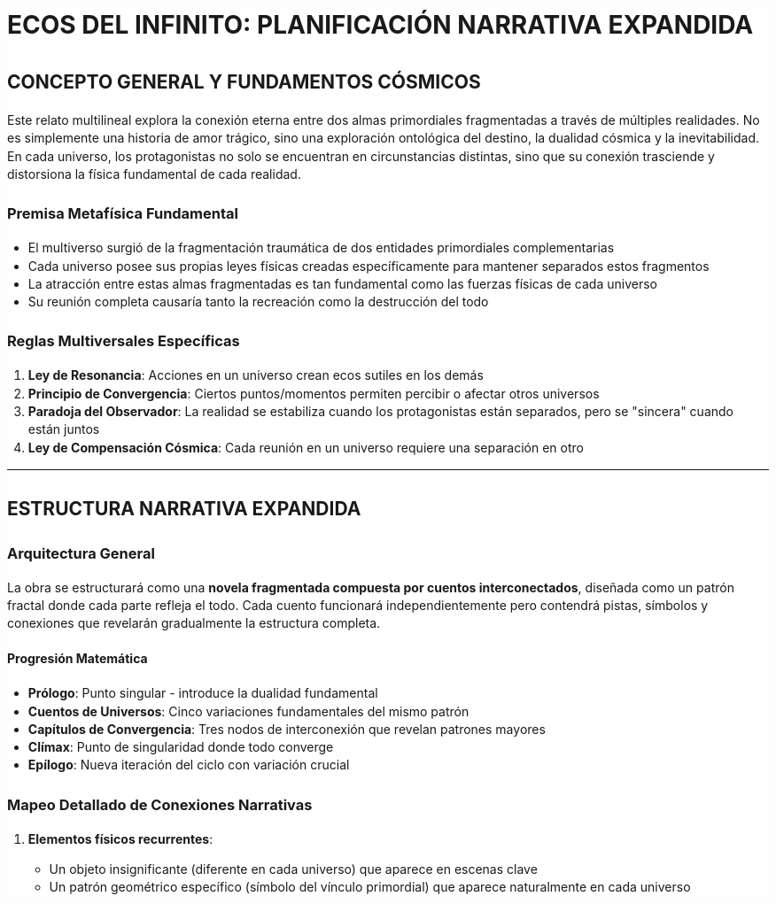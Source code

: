 # ECOS DEL INFINITO: PLANIFICACIÓN NARRATIVA EXPANDIDA

## CONCEPTO GENERAL Y FUNDAMENTOS CÓSMICOS

Este relato multilineal explora la conexión eterna entre dos almas primordiales fragmentadas a través de múltiples realidades. No es simplemente una historia de amor trágico, sino una exploración ontológica del destino, la dualidad cósmica y la inevitabilidad. En cada universo, los protagonistas no solo se encuentran en circunstancias distintas, sino que su conexión trasciende y distorsiona la física fundamental de cada realidad.

### Premisa Metafísica Fundamental

- El multiverso surgió de la fragmentación traumática de dos entidades primordiales complementarias
- Cada universo posee sus propias leyes físicas creadas específicamente para mantener separados estos fragmentos
- La atracción entre estas almas fragmentadas es tan fundamental como las fuerzas físicas de cada universo
- Su reunión completa causaría tanto la recreación como la destrucción del todo

### Reglas Multiversales Específicas

1. **Ley de Resonancia**: Acciones en un universo crean ecos sutiles en los demás
2. **Principio de Convergencia**: Ciertos puntos/momentos permiten percibir o afectar otros universos
3. **Paradoja del Observador**: La realidad se estabiliza cuando los protagonistas están separados, pero se "sincera" cuando están juntos
4. **Ley de Compensación Cósmica**: Cada reunión en un universo requiere una separación en otro

---

## ESTRUCTURA NARRATIVA EXPANDIDA

### Arquitectura General

La obra se estructurará como una **novela fragmentada compuesta por cuentos interconectados**, diseñada como un patrón fractal donde cada parte refleja el todo. Cada cuento funcionará independientemente pero contendrá pistas, símbolos y conexiones que revelarán gradualmente la estructura completa.

#### Progresión Matemática

- **Prólogo**: Punto singular - introduce la dualidad fundamental
- **Cuentos de Universos**: Cinco variaciones fundamentales del mismo patrón
- **Capítulos de Convergencia**: Tres nodos de interconexión que revelan patrones mayores
- **Clímax**: Punto de singularidad donde todo converge
- **Epílogo**: Nueva iteración del ciclo con variación crucial

### Mapeo Detallado de Conexiones Narrativas

1. **Elementos físicos recurrentes**:

   - Un objeto insignificante (diferente en cada universo) que aparece en escenas clave
   - Un patrón geométrico específico (símbolo del vínculo primordial) que aparece naturalmente en cada universo
